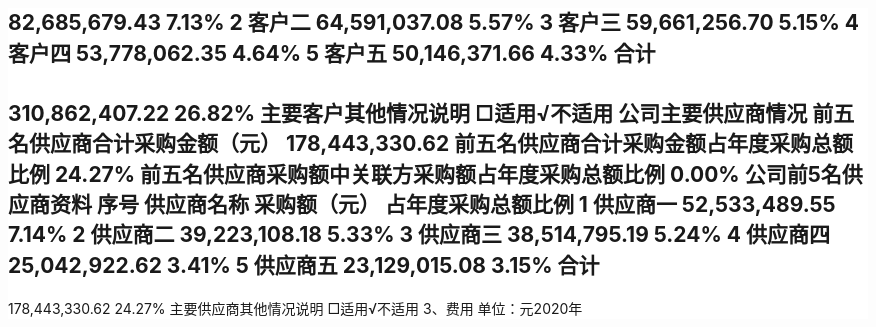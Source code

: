 82,685,679.43
7.13%
2
客户二
64,591,037.08
5.57%
3
客户三
59,661,256.70
5.15%
4
客户四
53,778,062.35
4.64%
5
客户五
50,146,371.66
4.33%
合计
--
310,862,407.22
26.82%
主要客户其他情况说明
□适用√不适用
公司主要供应商情况
前五名供应商合计采购金额（元）
178,443,330.62
前五名供应商合计采购金额占年度采购总额比例
24.27%
前五名供应商采购额中关联方采购额占年度采购总额比例
0.00%
公司前5名供应商资料
序号
供应商名称
采购额（元）
占年度采购总额比例
1
供应商一
52,533,489.55
7.14%
2
供应商二
39,223,108.18
5.33%
3
供应商三
38,514,795.19
5.24%
4
供应商四
25,042,922.62
3.41%
5
供应商五
23,129,015.08
3.15%
合计
--
178,443,330.62
24.27%
主要供应商其他情况说明
□适用√不适用
3、费用
单位：元2020年